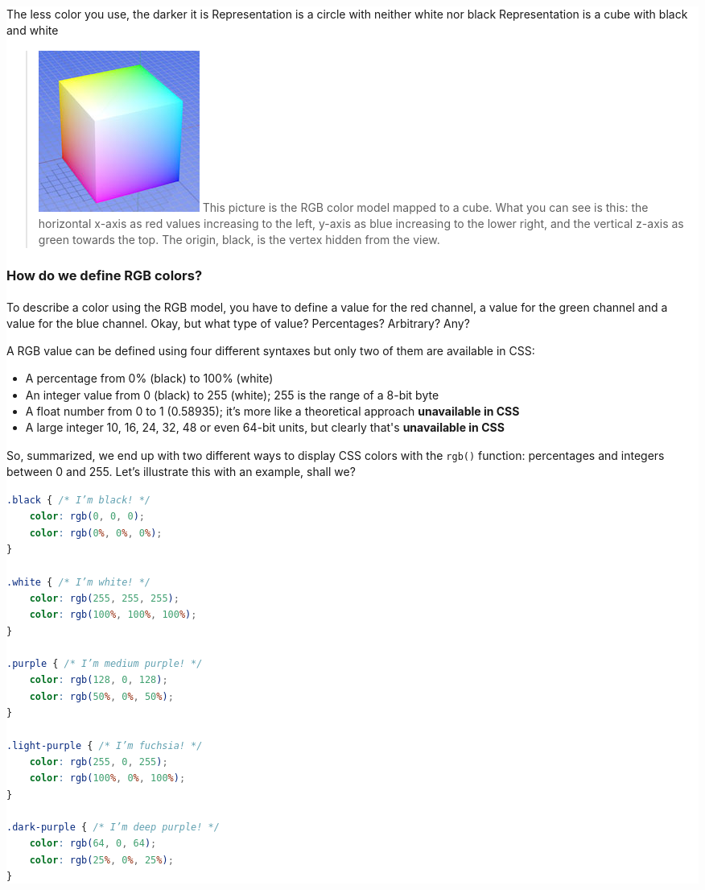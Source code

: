 <td>The less color you use, the darker it is</td>
</tr>
<tr>
<td>Representation is a circle with neither white nor black</td>
<td>Representation is a cube with black and white</td>
</tr>
</table>

> ![Color cube](/images/css-colors__color-cube.jpg) This picture is the RGB color model mapped to a cube. What you can see is this: the horizontal x-axis as red values increasing to the left, y-axis as blue increasing to the lower right, and the vertical z-axis as green towards the top. The origin, black, is the vertex hidden from the view.

### How do we define RGB colors?

To describe a color using the RGB model, you have to define a value for the red channel, a value for the green channel and a value for the blue channel. Okay, but what type of value? Percentages? Arbitrary? Any?

A RGB value can be defined using four different syntaxes but only two of them are available in CSS:

* A percentage from 0% (black) to 100% (white)
* An integer value from 0 (black) to 255 (white); 255 is the range of a 8-bit byte
* A float number from 0 to 1 (0.58935); it’s more like a theoretical approach **unavailable in CSS**
* A large integer 10, 16, 24, 32, 48 or even 64-bit units, but clearly that's **unavailable in CSS**

So, summarized, we end up with two different ways to display CSS colors with the <code>rgb()</code> function: percentages and integers between 0 and 255. Let’s illustrate this with an example, shall we?

```css
.black { /* I’m black! */
	color: rgb(0, 0, 0);
	color: rgb(0%, 0%, 0%);
}

.white { /* I’m white! */
	color: rgb(255, 255, 255);
	color: rgb(100%, 100%, 100%);
}

.purple { /* I’m medium purple! */
	color: rgb(128, 0, 128);
	color: rgb(50%, 0%, 50%);
}

.light-purple { /* I’m fuchsia! */
	color: rgb(255, 0, 255);
	color: rgb(100%, 0%, 100%);
}

.dark-purple { /* I’m deep purple! */
	color: rgb(64, 0, 64);
	color: rgb(25%, 0%, 25%);
}
```
